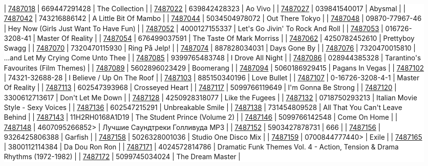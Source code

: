 | [7487018](https://www.discogs.com/release/7487018) | 669447291428 | The Collection |
| [7487022](https://www.discogs.com/release/7487022) | 639842428323 | Ao Vivo |
| [7487027](https://www.discogs.com/release/7487027) | 039841540017 | Abysmal |
| [7487042](https://www.discogs.com/release/7487042) | 743216886142 | A Little Bit Of Mambo |
| [7487044](https://www.discogs.com/release/7487044) | 5034504978072 | Out There Tokyo |
| [7487048](https://www.discogs.com/release/7487048) | 09870-77967-46 | Hey Now (Girls Just Want To Have Fun) |
| [7487052](https://www.discogs.com/release/7487052) | 4000127155337 | Let's Go Jivin' To Rock And Roll |
| [7487053](https://www.discogs.com/release/7487053) | 016726-3208-41 | Master Of Reality |
| [7487054](https://www.discogs.com/release/7487054) | 676499037591 | The Taste Of Mark Morriss |
| [7487062](https://www.discogs.com/release/7487062) | 4250782452610 | Prettyboy Swagg |
| [7487070](https://www.discogs.com/release/7487070) | 7320470115930 | Ring På Jelp! |
| [7487074](https://www.discogs.com/release/7487074) | 887828034031 | Days Gone By |
| [7487076](https://www.discogs.com/release/7487076) | 7320470015810 | ...and Let My Crying Come Unto Thee |
| [7487085](https://www.discogs.com/release/7487085) | 9399765483748 | I Drove All Night |
| [7487086](https://www.discogs.com/release/7487086) | 028944385328 | Tarantino's Favourites (Film Themes) |
| [7487089](https://www.discogs.com/release/7487089) | 5602896023429 | Boomerang |
| [7487094](https://www.discogs.com/release/7487094) | 5060186929415 | Pagans In Vegas |
| [7487102](https://www.discogs.com/release/7487102) | 74321-32688-28 | I Believe / Up On The Roof |
| [7487103](https://www.discogs.com/release/7487103) | 885150340196 | Love Bullet |
| [7487107](https://www.discogs.com/release/7487107) | 0-16726-3208-4-1 | Master Of Reality |
| [7487113](https://www.discogs.com/release/7487113) | 602547393968 | Crosseyed Heart |
| [7487117](https://www.discogs.com/release/7487117) | 5099766119649 | I'm Gonna Be Strong |
| [7487120](https://www.discogs.com/release/7487120) | 3300612713617 | Don't Let Me Down |
| [7487128](https://www.discogs.com/release/7487128) | 4250928318077 | Like the Fugees |
| [7487132](https://www.discogs.com/release/7487132) | 0718750293213 | Italian Movie Style - Sexy Voices |
| [7487136](https://www.discogs.com/release/7487136) | 602547215291 | Unbreakable Smile |
| [7487138](https://www.discogs.com/release/7487138) | 731454809528 | All That You Can't Leave Behind |
| [7487143](https://www.discogs.com/release/7487143) | 11H2RH0168A1D19 | The Student Prince (Volume 2) |
| [7487146](https://www.discogs.com/release/7487146) | 5099766142548 | Come On Home |
| [7487148](https://www.discogs.com/release/7487148) | 4607095266852> | Лучшие Саундтреки Голливуда MP3 |
| [7487152](https://www.discogs.com/release/7487152) | 5903427878731 | 666 |
| [7487156](https://www.discogs.com/release/7487156) | 9326425806388 | Garfish |
| [7487158](https://www.discogs.com/release/7487158) | 5026328001036 | Studio One Disco Mix |
| [7487159](https://www.discogs.com/release/7487159) | 0700844777440> | Exile |
| [7487165](https://www.discogs.com/release/7487165) | 3800112114384 | Da Dou Ron Ron |
| [7487171](https://www.discogs.com/release/7487171) | 4024572814786 | Dramatic Funk Themes Vol. 4 - Action, Tension & Drama Rhythms (1972-1982) |
| [7487172](https://www.discogs.com/release/7487172) | 5099745034024 | The Dream Master |